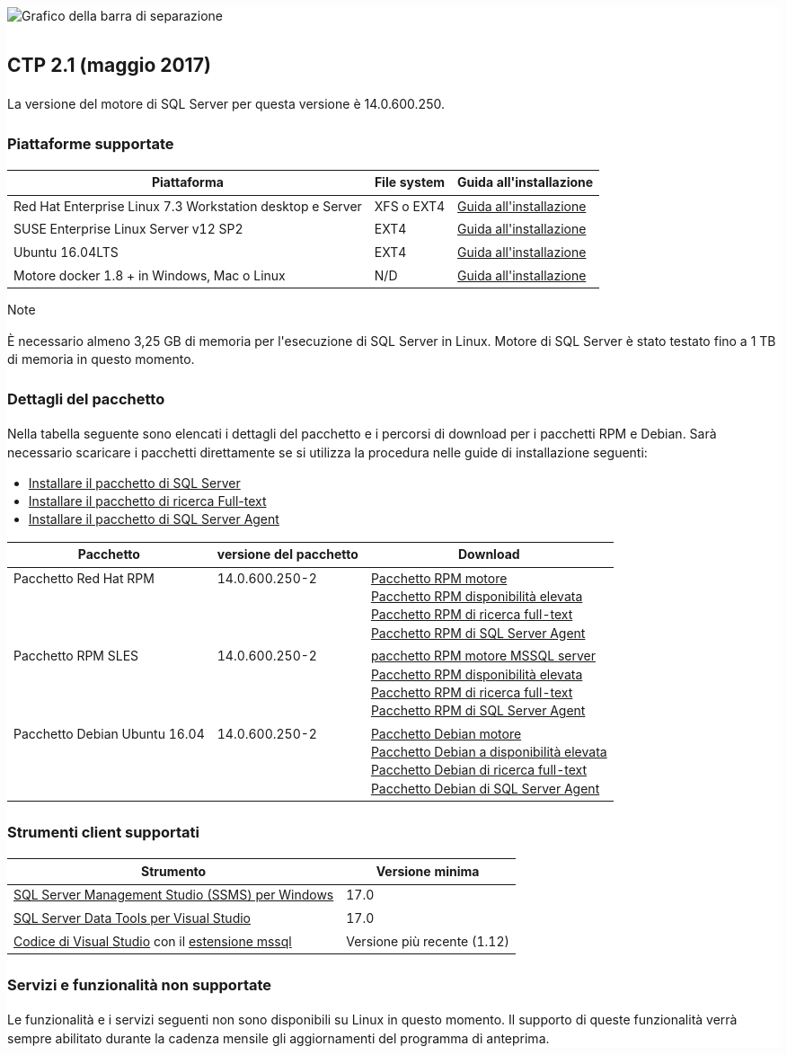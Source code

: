 ![Grafico della barra di separazione](./media/sql-server-linux-release-notes/seperationbar3.png)

## <a id="ctp21"></a>CTP 2.1 (maggio 2017)
La versione del motore di SQL Server per questa versione è 14.0.600.250.

### <a name="supported-platforms"></a>Piattaforme supportate 

| Piattaforma | File system | Guida all'installazione |
|-----|-----|-----|
| Red Hat Enterprise Linux 7.3 Workstation desktop e Server | XFS o EXT4 | [Guida all'installazione](quickstart-install-connect-red-hat.md) | 
| SUSE Enterprise Linux Server v12 SP2 | EXT4 | [Guida all'installazione](quickstart-install-connect-suse.md) |
| Ubuntu 16.04LTS | EXT4 | [Guida all'installazione](quickstart-install-connect-ubuntu.md) | 
| Motore docker 1.8 + in Windows, Mac o Linux | N/D | [Guida all'installazione](quickstart-install-connect-docker.md) | 

> [!NOTE]
> È necessario almeno 3,25 GB di memoria per l'esecuzione di SQL Server in Linux.
> Motore di SQL Server è stato testato fino a 1 TB di memoria in questo momento.

### <a name="package-details"></a>Dettagli del pacchetto
Nella tabella seguente sono elencati i dettagli del pacchetto e i percorsi di download per i pacchetti RPM e Debian. Sarà necessario scaricare i pacchetti direttamente se si utilizza la procedura nelle guide di installazione seguenti:

- [Installare il pacchetto di SQL Server](sql-server-linux-setup.md)
- [Installare il pacchetto di ricerca Full-text](sql-server-linux-setup-full-text-search.md)
- [Installare il pacchetto di SQL Server Agent](sql-server-linux-setup-sql-agent.md)

| Pacchetto | versione del pacchetto | Download |
|-----|-----|-----|
| Pacchetto Red Hat RPM | 14.0.600.250-2 | [Pacchetto RPM motore](https://packages.microsoft.com/rhel/7/mssql-server/mssql-server-14.0.600.250-2.x86_64.rpm)</br>[Pacchetto RPM disponibilità elevata](https://packages.microsoft.com/rhel/7/mssql-server/mssql-server-ha-14.0.600.250-2.x86_64.rpm)</br>[Pacchetto RPM di ricerca full-text](https://packages.microsoft.com/rhel/7/mssql-server/mssql-server-fts-14.0.600.250-2.x86_64.rpm)</br>[Pacchetto RPM di SQL Server Agent](https://packages.microsoft.com/rhel/7/mssql-server/mssql-server-agent-14.0.600.250-2.x86_64.rpm) | 
| Pacchetto RPM SLES | 14.0.600.250-2 | [pacchetto RPM motore MSSQL server](https://packages.microsoft.com/sles/12/mssql-server/mssql-server-14.0.600.250-2.x86_64.rpm)</br>[Pacchetto RPM disponibilità elevata](https://packages.microsoft.com/sles/12/mssql-server/mssql-server-ha-14.0.600.250-2.x86_64.rpm)</br>[Pacchetto RPM di ricerca full-text](https://packages.microsoft.com/sles/12/mssql-server/mssql-server-fts-14.0.600.250-2.x86_64.rpm)</br>[Pacchetto RPM di SQL Server Agent](https://packages.microsoft.com/rhel/7/mssql-server/mssql-server-agent-14.0.600.250-2.x86_64.rpm) | 
| Pacchetto Debian Ubuntu 16.04 | 14.0.600.250-2 | [Pacchetto Debian motore](https://packages.microsoft.com/ubuntu/16.04/mssql-server/pool/main/m/mssql-server/mssql-server_14.0.600.250-2_amd64.deb)</br>[Pacchetto Debian a disponibilità elevata](https://packages.microsoft.com/ubuntu/16.04/mssql-server/pool/main/m/mssql-server-ha/mssql-server-ha_14.0.600.250-2_amd64.deb)</br>[Pacchetto Debian di ricerca full-text](https://packages.microsoft.com/ubuntu/16.04/mssql-server/pool/main/m/mssql-server-fts/mssql-server-fts_14.0.600.250-2_amd64.deb)</br>[Pacchetto Debian di SQL Server Agent](https://packages.microsoft.com/ubuntu/16.04/mssql-server/pool/main/m/mssql-server-agent/mssql-server-agent_14.0.600.250-2_amd64.deb) |

### <a name="supported-client-tools"></a>Strumenti client supportati

| Strumento | Versione minima |
|-----|-----|
| [SQL Server Management Studio (SSMS) per Windows](https://go.microsoft.com/fwlink/?linkid=847722) | 17.0 |
| [SQL Server Data Tools per Visual Studio](https://go.microsoft.com/fwlink/?linkid=846626) | 17.0 |
| [Codice di Visual Studio](https://code.visualstudio.com) con il [estensione mssql](https://aka.ms/mssql-marketplace) | Versione più recente (1.12) |

### <a name="unsupported-features-and-services"></a>Servizi e funzionalità non supportate
Le funzionalità e i servizi seguenti non sono disponibili su Linux in questo momento. Il supporto di queste funzionalità verrà sempre abilitato durante la cadenza mensile gli aggiornamenti del programma di anteprima.
